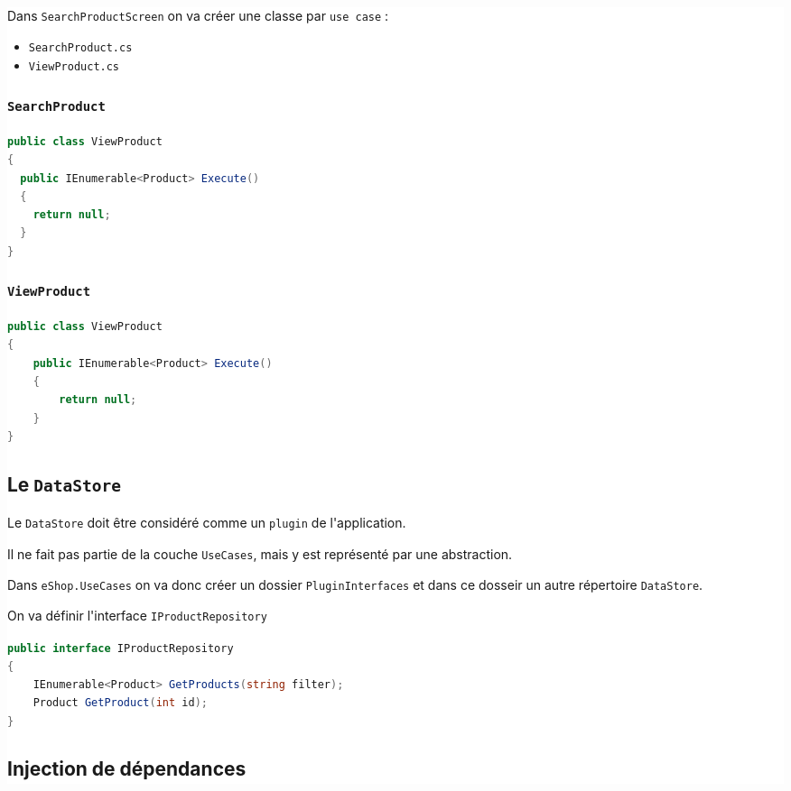 Dans `SearchProductScreen` on va créer une classe par `use case` :

- `SearchProduct.cs`
- `ViewProduct.cs`



### `SearchProduct`

```cs
public class ViewProduct
{
  public IEnumerable<Product> Execute()
  {
    return null;
  }       
}
```



### `ViewProduct`

```cs
public class ViewProduct
{
    public IEnumerable<Product> Execute()
    {
        return null;
    }
}
```



## Le `DataStore`

Le `DataStore` doit être considéré comme un `plugin` de l'application.

Il ne fait pas partie de la couche `UseCases`, mais y est représenté par une abstraction.

Dans `eShop.UseCases` on va donc créer un dossier `PluginInterfaces` et dans ce dosseir un autre répertoire `DataStore`.

On va définir l'interface `IProductRepository`

```cs
public interface IProductRepository
{
    IEnumerable<Product> GetProducts(string filter);
    Product GetProduct(int id);
}
```



## Injection de dépendances
